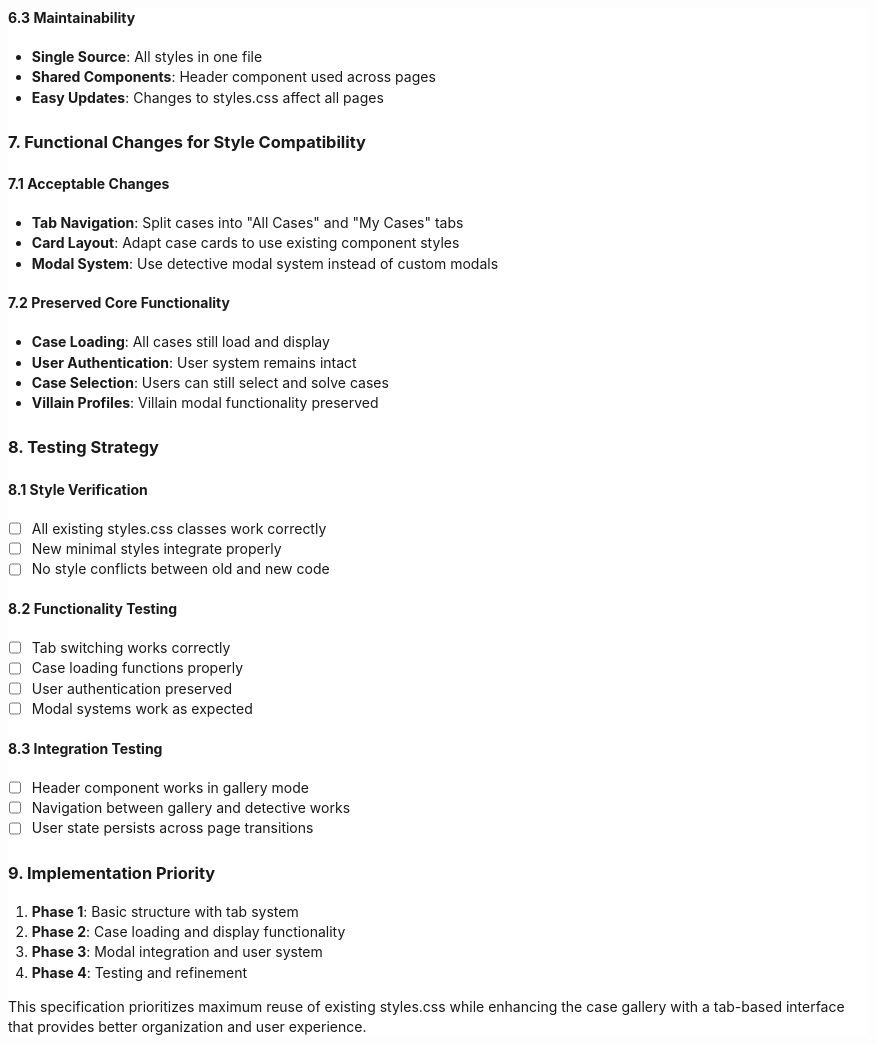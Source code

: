 #### 6.3 Maintainability
- **Single Source**: All styles in one file
- **Shared Components**: Header component used across pages
- **Easy Updates**: Changes to styles.css affect all pages

### 7. Functional Changes for Style Compatibility

#### 7.1 Acceptable Changes
- **Tab Navigation**: Split cases into "All Cases" and "My Cases" tabs
- **Card Layout**: Adapt case cards to use existing component styles
- **Modal System**: Use detective modal system instead of custom modals

#### 7.2 Preserved Core Functionality
- **Case Loading**: All cases still load and display
- **User Authentication**: User system remains intact
- **Case Selection**: Users can still select and solve cases
- **Villain Profiles**: Villain modal functionality preserved

### 8. Testing Strategy

#### 8.1 Style Verification
- [ ] All existing styles.css classes work correctly
- [ ] New minimal styles integrate properly
- [ ] No style conflicts between old and new code

#### 8.2 Functionality Testing
- [ ] Tab switching works correctly
- [ ] Case loading functions properly
- [ ] User authentication preserved
- [ ] Modal systems work as expected

#### 8.3 Integration Testing
- [ ] Header component works in gallery mode
- [ ] Navigation between gallery and detective works
- [ ] User state persists across page transitions

### 9. Implementation Priority

1. **Phase 1**: Basic structure with tab system
2. **Phase 2**: Case loading and display functionality
3. **Phase 3**: Modal integration and user system
4. **Phase 4**: Testing and refinement

This specification prioritizes maximum reuse of existing styles.css while enhancing the case gallery with a tab-based interface that provides better organization and user experience.